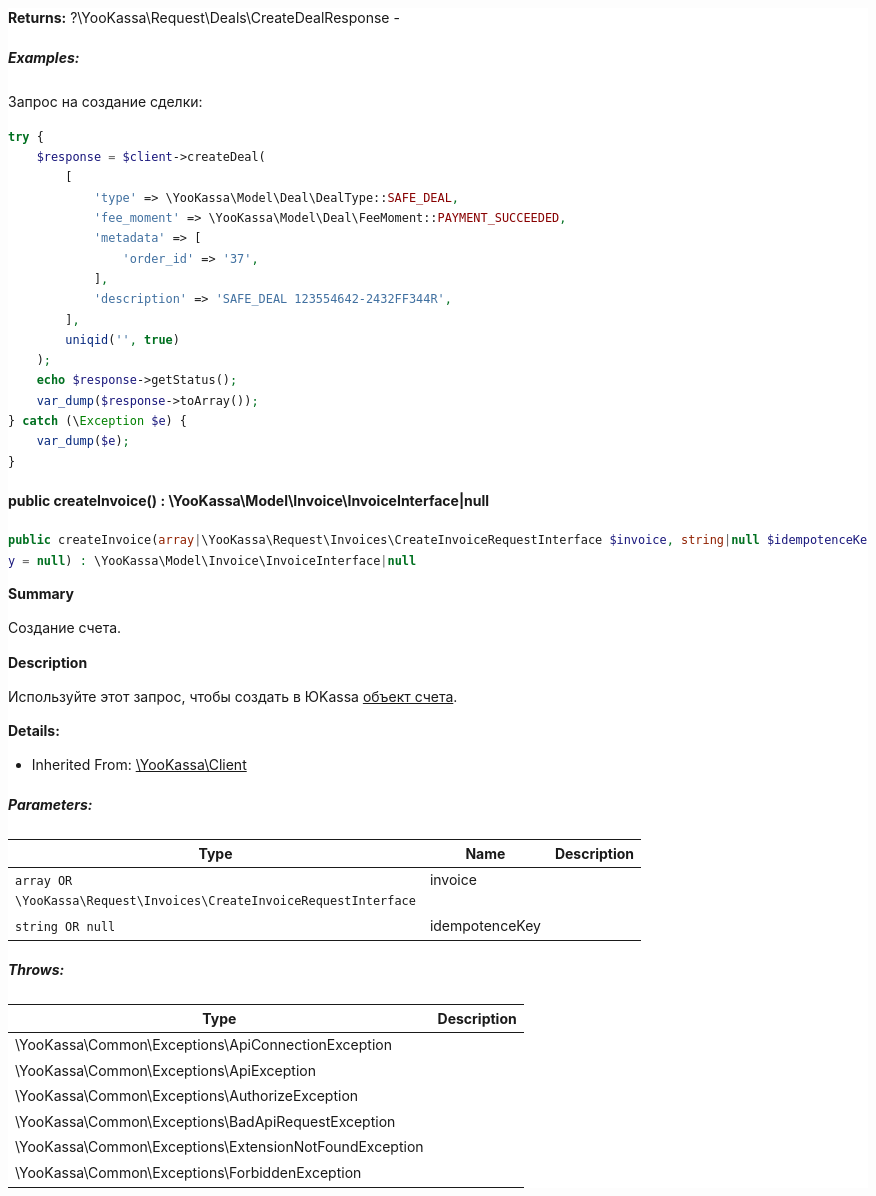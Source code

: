 **Returns:** ?\YooKassa\Request\Deals\CreateDealResponse - 
##### Examples:
Запрос на создание сделки:

```php
try {
    $response = $client->createDeal(
        [
            'type' => \YooKassa\Model\Deal\DealType::SAFE_DEAL,
            'fee_moment' => \YooKassa\Model\Deal\FeeMoment::PAYMENT_SUCCEEDED,
            'metadata' => [
                'order_id' => '37',
            ],
            'description' => 'SAFE_DEAL 123554642-2432FF344R',
        ],
        uniqid('', true)
    );
    echo $response->getStatus();
    var_dump($response->toArray());
} catch (\Exception $e) {
    var_dump($e);
}


```


<a name="method_createInvoice" class="anchor"></a>
#### public createInvoice() : \YooKassa\Model\Invoice\InvoiceInterface|null

```php
public createInvoice(array|\YooKassa\Request\Invoices\CreateInvoiceRequestInterface $invoice, string|null $idempotenceKey = null) : \YooKassa\Model\Invoice\InvoiceInterface|null
```

**Summary**

Создание счета.

**Description**

Используйте этот запрос, чтобы создать в ЮKassa [объект счета](https://yookassa.ru/developers/api?codeLang=bash#create_invoice).

**Details:**
* Inherited From: [\YooKassa\Client](../classes/YooKassa-Client.md)

##### Parameters:
| Type | Name | Description |
| ---- | ---- | ----------- |
| <code lang="php">array OR \YooKassa\Request\Invoices\CreateInvoiceRequestInterface</code> | invoice  |  |
| <code lang="php">string OR null</code> | idempotenceKey  |  |

##### Throws:
| Type | Description |
| ---- | ----------- |
| \YooKassa\Common\Exceptions\ApiConnectionException |  |
| \YooKassa\Common\Exceptions\ApiException |  |
| \YooKassa\Common\Exceptions\AuthorizeException |  |
| \YooKassa\Common\Exceptions\BadApiRequestException |  |
| \YooKassa\Common\Exceptions\ExtensionNotFoundException |  |
| \YooKassa\Common\Exceptions\ForbiddenException |  |